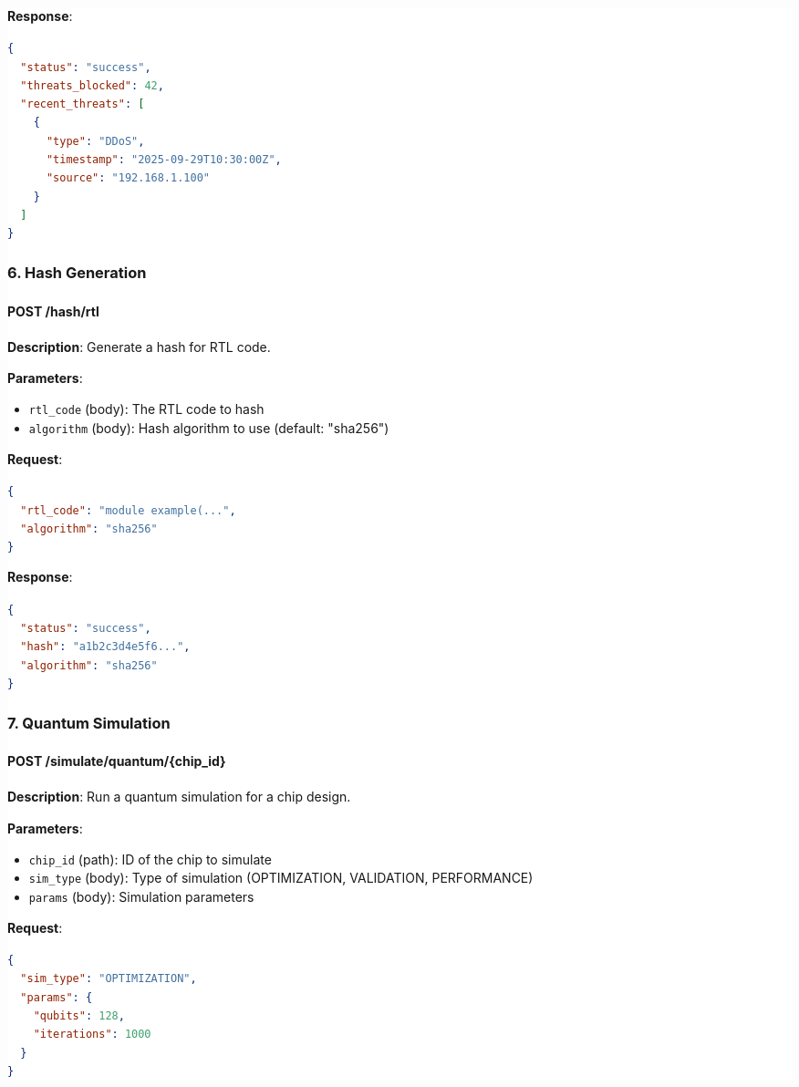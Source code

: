 **Response**:
```json
{
  "status": "success",
  "threats_blocked": 42,
  "recent_threats": [
    {
      "type": "DDoS",
      "timestamp": "2025-09-29T10:30:00Z",
      "source": "192.168.1.100"
    }
  ]
}
```

### 6. Hash Generation

#### POST /hash/rtl
**Description**: Generate a hash for RTL code.

**Parameters**:
- `rtl_code` (body): The RTL code to hash
- `algorithm` (body): Hash algorithm to use (default: "sha256")

**Request**:
```json
{
  "rtl_code": "module example(...",
  "algorithm": "sha256"
}
```

**Response**:
```json
{
  "status": "success",
  "hash": "a1b2c3d4e5f6...",
  "algorithm": "sha256"
}
```

### 7. Quantum Simulation

#### POST /simulate/quantum/{chip_id}
**Description**: Run a quantum simulation for a chip design.

**Parameters**:
- `chip_id` (path): ID of the chip to simulate
- `sim_type` (body): Type of simulation (OPTIMIZATION, VALIDATION, PERFORMANCE)
- `params` (body): Simulation parameters

**Request**:
```json
{
  "sim_type": "OPTIMIZATION",
  "params": {
    "qubits": 128,
    "iterations": 1000
  }
}
```
